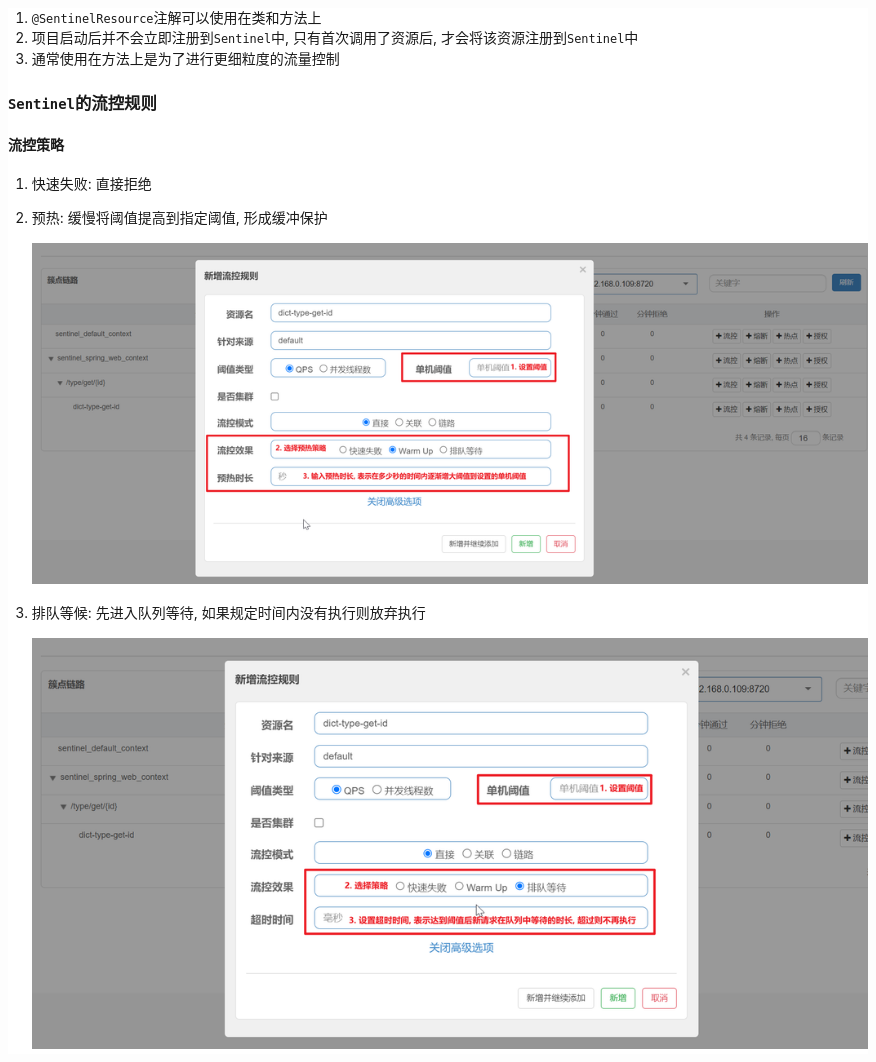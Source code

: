 1. `@SentinelResource`注解可以使用在类和方法上
2. 项目启动后并不会立即注册到`Sentinel`中, 只有首次调用了资源后, 才会将该资源注册到`Sentinel`中
3. 通常使用在方法上是为了进行更细粒度的流量控制

### `Sentinel`的流控规则

#### 流控策略

1. 快速失败: 直接拒绝

2. 预热: 缓慢将阈值提高到指定阈值, 形成缓冲保护

   ![Sentinel预热策略](SpringCloud系列三之服务熔断与降级/Sentinel预热策略.png)

3. 排队等候: 先进入队列等待, 如果规定时间内没有执行则放弃执行

   ![Sentinel排队等待策略](SpringCloud系列三之服务熔断与降级/Sentinel排队等待策略.png)
